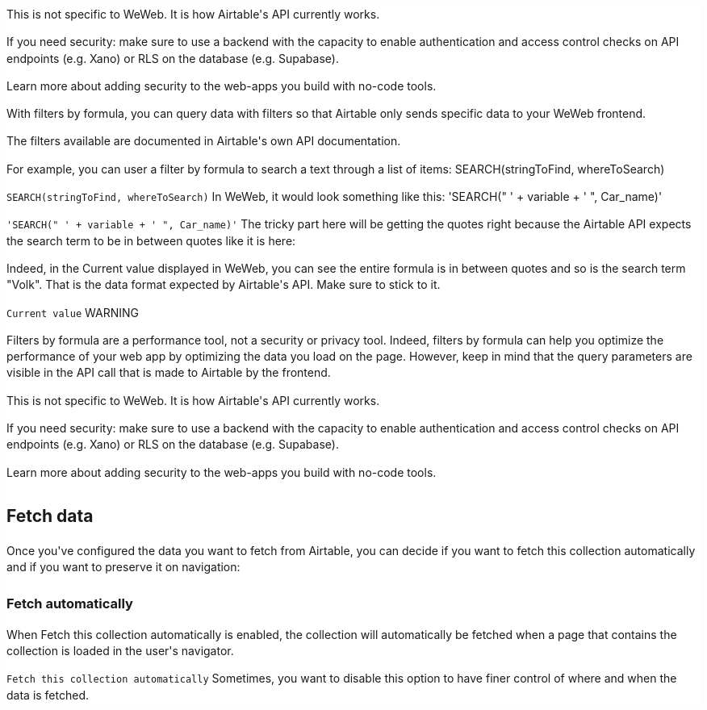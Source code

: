 This is not specific to WeWeb. It is how Airtable's API currently works.

If you need security: make sure to use a backend with the capacity to enable authentication and access control checks on API endpoints (e.g. Xano) or RLS on the database (e.g. Supabase).

Learn more about adding security to the web-apps you build with no-code tools.

With filters by formula, you can query data with filters so that Airtable only sends specific data to your WeWeb frontend.

The filters available are documented in Airtable's own API documentation.

For example, you can user a filter by formula to search a text through a list of items: SEARCH(stringToFind, whereToSearch)

`SEARCH(stringToFind, whereToSearch)`
In WeWeb, it would look something like this: 'SEARCH(" ' + variable + ' ", Car_name)'

`'SEARCH(" ' + variable + ' ", Car_name)'`
The tricky part here will be getting the quotes right because the Airtable API expects the search term to be in between quotes like it is here:



Indeed, in the Current value displayed in WeWeb, you can see the entire formula is in between quotes and so is the search term "Volk". That is the data format expected by Airtable's API. Make sure to stick to it.

`Current value`
WARNING

Filters by formula are a performance tool, not a security or privacy tool. Indeed, filters by formula can help you optimize the performance of your web app by optimizing the data you load on the page. However, keep in mind that the query parameters are visible in the API call that is made to Airtable by the frontend.

This is not specific to WeWeb. It is how Airtable's API currently works.

If you need security: make sure to use a backend with the capacity to enable authentication and access control checks on API endpoints (e.g. Xano) or RLS on the database (e.g. Supabase).

Learn more about adding security to the web-apps you build with no-code tools.


## Fetch data ​

Once you've configured the data you want to fetch from Airtable, you can decide if you want to fetch this collection automatically and if you want to preserve it on navigation:




### Fetch automatically ​

When Fetch this collection automatically is enabled, the collection will automatically be fetched when a page that contains the collection is loaded in the user's navigator.

`Fetch this collection automatically`
Sometimes, you want to disable this option to have finer control of where and when the data is fetched.
